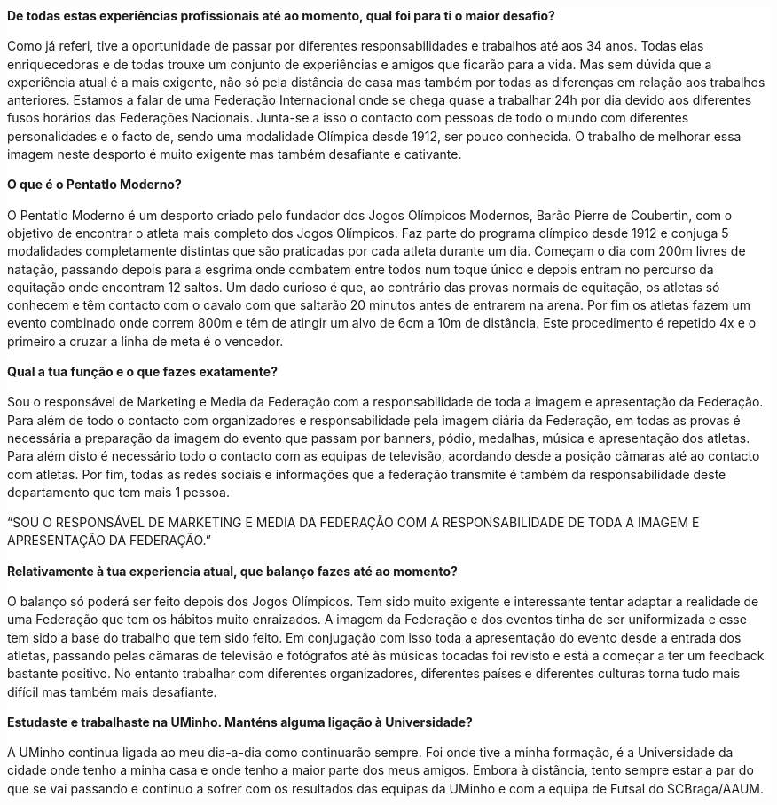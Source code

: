  
**De todas estas experiências profissionais até ao momento, qual foi para ti o maior desafio?**
  
Como já referi, tive a oportunidade de passar por diferentes responsabilidades e trabalhos até aos 34 anos. Todas elas enriquecedoras e de todas trouxe um conjunto de experiências e amigos que ficarão para a vida. Mas sem dúvida que a experiência atual é a mais exigente, não só pela distância de casa mas também por todas as diferenças em relação aos trabalhos anteriores. Estamos a falar de uma Federação Internacional onde se chega quase a trabalhar 24h por dia devido aos diferentes fusos horários das Federações Nacionais. Junta-se a isso o contacto com pessoas de todo o mundo com diferentes personalidades e o facto de, sendo uma modalidade Olímpica desde 1912, ser pouco conhecida. O trabalho de melhorar essa imagem neste desporto é muito exigente mas também desafiante e cativante.

 
**O que é o Pentatlo Moderno?**
  
O Pentatlo Moderno é um desporto criado pelo fundador dos Jogos Olímpicos Modernos, Barão Pierre de Coubertin, com o objetivo de encontrar o atleta mais completo dos Jogos Olímpicos. Faz parte do programa olímpico desde 1912 e conjuga 5 modalidades completamente distintas que são praticadas por cada atleta durante um dia. Começam o dia com 200m livres de natação, passando depois para a esgrima onde combatem entre todos num toque único e depois entram no percurso da equitação onde encontram 12 saltos. Um dado curioso é que, ao contrário das provas normais de equitação, os atletas só conhecem e têm contacto com o cavalo com que saltarão 20 minutos antes de entrarem na arena. Por fim os atletas fazem um evento combinado onde correm 800m e têm de atingir um alvo de 6cm a 10m de distância. Este procedimento é repetido 4x e o primeiro a cruzar a linha de meta é o vencedor.

 
**Qual a tua função e o que fazes exatamente?**
  
Sou o responsável de Marketing e Media da Federação com a responsabilidade de toda a imagem e apresentação da Federação. Para além de todo o contacto com organizadores e responsabilidade pela imagem diária da Federação, em todas as provas é necessária a preparação da imagem do evento que passam por banners, pódio, medalhas, música e apresentação dos atletas. Para além disto é necessário todo o contacto com as equipas de televisão, acordando desde a posição câmaras até ao contacto com atletas. Por fim, todas as redes sociais e informações que a federação transmite é também da responsabilidade deste departamento que tem mais 1 pessoa.


“SOU O RESPONSÁVEL DE MARKETING E MEDIA DA FEDERAÇÃO COM A RESPONSABILIDADE DE TODA A IMAGEM E APRESENTAÇÃO DA FEDERAÇÃO.”

 
**Relativamente à tua experiencia atual, que balanço fazes até ao momento?**
  
O balanço só poderá ser feito depois dos Jogos Olímpicos. Tem sido muito exigente e interessante tentar adaptar a realidade de uma Federação que tem os hábitos muito enraizados. A imagem da Federação e dos eventos tinha de ser uniformizada e esse tem sido a base do trabalho que tem sido feito. Em conjugação com isso toda a apresentação do evento desde a entrada dos atletas, passando pelas câmaras de televisão e fotógrafos até às músicas tocadas foi revisto e está a começar a ter um feedback bastante positivo. No entanto trabalhar com diferentes organizadores, diferentes países e diferentes culturas torna tudo mais difícil mas também mais desafiante.

 
**Estudaste e trabalhaste na UMinho. Manténs alguma ligação à Universidade?**

A UMinho continua ligada ao meu dia-a-dia como continuarão sempre. Foi onde tive a minha formação, é a Universidade da cidade onde tenho a minha casa e onde tenho a maior parte dos meus amigos. Embora à distância, tento sempre estar a par do que se vai passando e continuo a sofrer com os resultados das equipas da UMinho e com a equipa de Futsal do SCBraga/AAUM.
